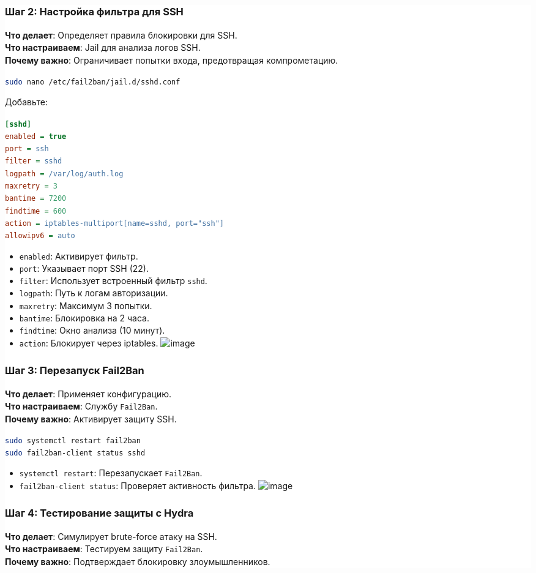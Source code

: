 
### Шаг 2: Настройка фильтра для SSH
**Что делает**: Определяет правила блокировки для SSH.  
**Что настраиваем**: Jail для анализа логов SSH.  
**Почему важно**: Ограничивает попытки входа, предотвращая компрометацию.

```bash
sudo nano /etc/fail2ban/jail.d/sshd.conf
```

Добавьте:

```ini
[sshd]
enabled = true
port = ssh
filter = sshd
logpath = /var/log/auth.log
maxretry = 3
bantime = 7200
findtime = 600
action = iptables-multiport[name=sshd, port="ssh"]
allowipv6 = auto
```

- `enabled`: Активирует фильтр.
- `port`: Указывает порт SSH (22).
- `filter`: Использует встроенный фильтр `sshd`.
- `logpath`: Путь к логам авторизации.
- `maxretry`: Максимум 3 попытки.
- `bantime`: Блокировка на 2 часа.
- `findtime`: Окно анализа (10 минут).
- `action`: Блокирует через iptables.
![image](https://github.com/user-attachments/assets/2074a914-2a1f-45dc-a308-b8665e0a29b2)

### Шаг 3: Перезапуск Fail2Ban
**Что делает**: Применяет конфигурацию.  
**Что настраиваем**: Службу `Fail2Ban`.  
**Почему важно**: Активирует защиту SSH.

```bash
sudo systemctl restart fail2ban
sudo fail2ban-client status sshd
```

- `systemctl restart`: Перезапускает `Fail2Ban`.
- `fail2ban-client status`: Проверяет активность фильтра.
![image](https://github.com/user-attachments/assets/b46745fa-603c-4f5a-9dea-b728ccaad78e)

### Шаг 4: Тестирование защиты с Hydra
**Что делает**: Симулирует brute-force атаку на SSH.  
**Что настраиваем**: Тестируем защиту `Fail2Ban`.  
**Почему важно**: Подтверждает блокировку злоумышленников.
